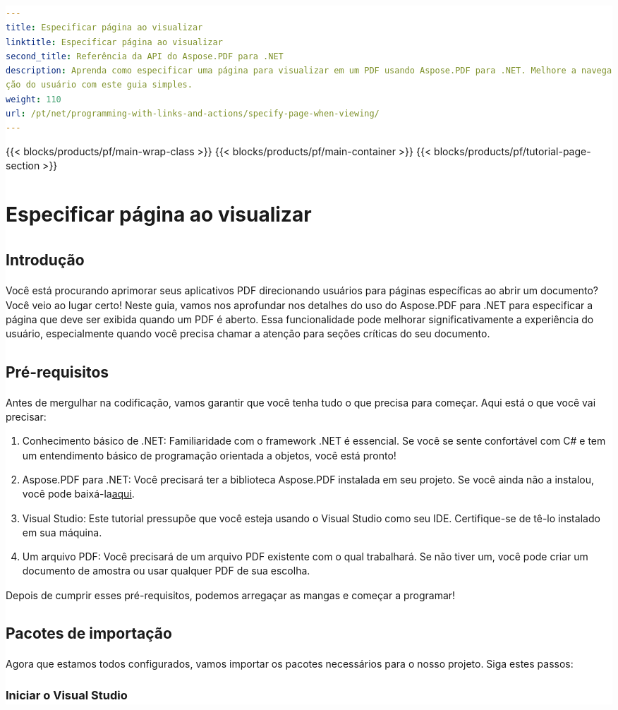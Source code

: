 ```yaml
---
title: Especificar página ao visualizar
linktitle: Especificar página ao visualizar
second_title: Referência da API do Aspose.PDF para .NET
description: Aprenda como especificar uma página para visualizar em um PDF usando Aspose.PDF para .NET. Melhore a navegação do usuário com este guia simples.
weight: 110
url: /pt/net/programming-with-links-and-actions/specify-page-when-viewing/
---
```


{{< blocks/products/pf/main-wrap-class >}}
{{< blocks/products/pf/main-container >}}
{{< blocks/products/pf/tutorial-page-section >}}

# Especificar página ao visualizar

## Introdução

Você está procurando aprimorar seus aplicativos PDF direcionando usuários para páginas específicas ao abrir um documento? Você veio ao lugar certo! Neste guia, vamos nos aprofundar nos detalhes do uso do Aspose.PDF para .NET para especificar a página que deve ser exibida quando um PDF é aberto. Essa funcionalidade pode melhorar significativamente a experiência do usuário, especialmente quando você precisa chamar a atenção para seções críticas do seu documento.

## Pré-requisitos

Antes de mergulhar na codificação, vamos garantir que você tenha tudo o que precisa para começar. Aqui está o que você vai precisar:

1. Conhecimento básico de .NET: Familiaridade com o framework .NET é essencial. Se você se sente confortável com C# e tem um entendimento básico de programação orientada a objetos, você está pronto!

2.  Aspose.PDF para .NET: Você precisará ter a biblioteca Aspose.PDF instalada em seu projeto. Se você ainda não a instalou, você pode baixá-la[aqui](https://releases.aspose.com/pdf/net/).

3. Visual Studio: Este tutorial pressupõe que você esteja usando o Visual Studio como seu IDE. Certifique-se de tê-lo instalado em sua máquina.

4. Um arquivo PDF: Você precisará de um arquivo PDF existente com o qual trabalhará. Se não tiver um, você pode criar um documento de amostra ou usar qualquer PDF de sua escolha.

Depois de cumprir esses pré-requisitos, podemos arregaçar as mangas e começar a programar!

## Pacotes de importação

Agora que estamos todos configurados, vamos importar os pacotes necessários para o nosso projeto. Siga estes passos:

### Iniciar o Visual Studio

